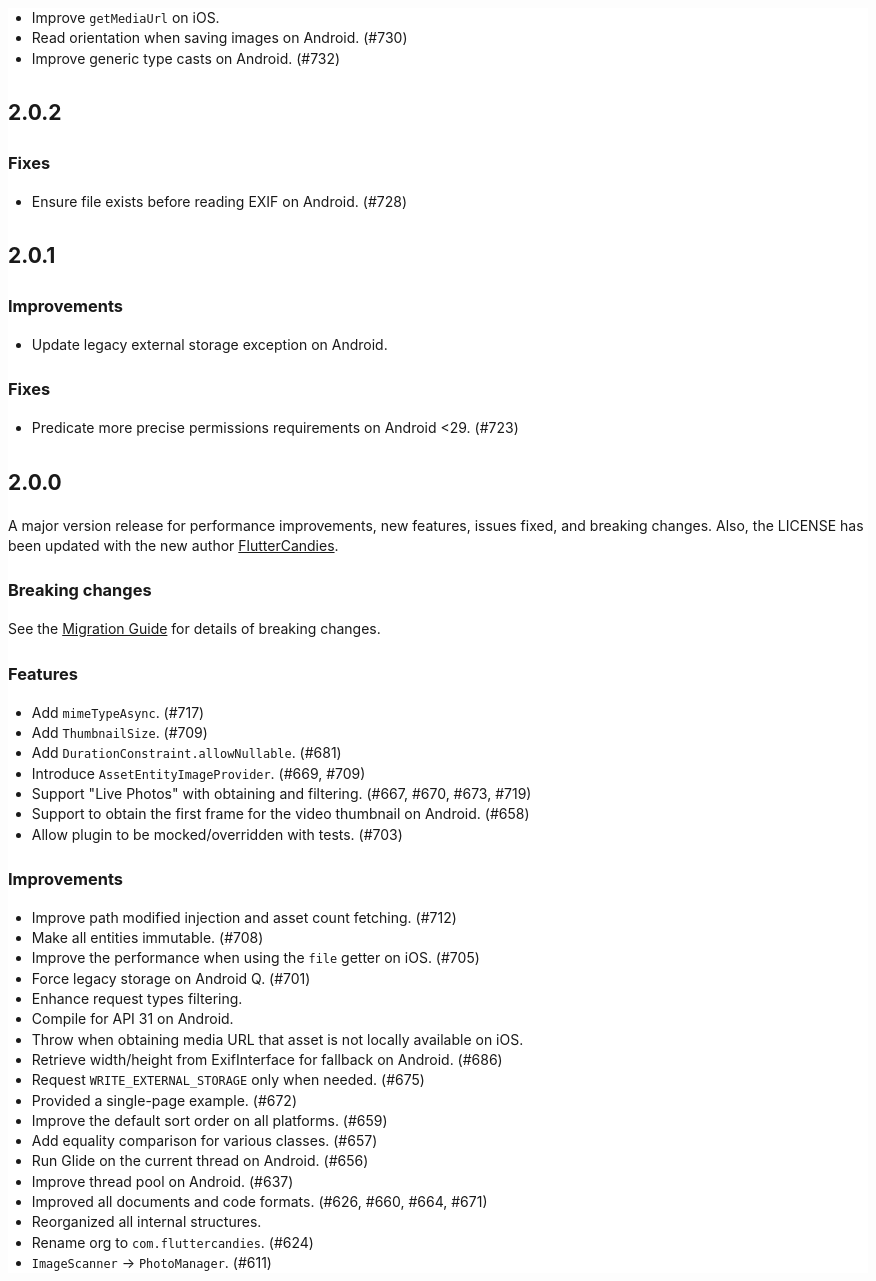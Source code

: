 - Improve `getMediaUrl` on iOS.
- Read orientation when saving images on Android. (#730)
- Improve generic type casts on Android. (#732)

## 2.0.2

### Fixes

- Ensure file exists before reading EXIF on Android. (#728)

## 2.0.1

### Improvements

- Update legacy external storage exception on Android.

### Fixes

- Predicate more precise permissions requirements on Android <29. (#723)

## 2.0.0

A major version release for performance improvements, new features, issues fixed, and breaking changes.
Also, the LICENSE has been updated with the new author [FlutterCandies](https://github.com/fluttercandies).

### Breaking changes

See the [Migration Guide][] for details of breaking changes.

### Features

- Add `mimeTypeAsync`. (#717)
- Add `ThumbnailSize`. (#709)
- Add `DurationConstraint.allowNullable`. (#681)
- Introduce `AssetEntityImageProvider`. (#669, #709)
- Support "Live Photos" with obtaining and filtering. (#667, #670, #673, #719)
- Support to obtain the first frame for the video thumbnail on Android. (#658)
- Allow plugin to be mocked/overridden with tests. (#703)

### Improvements

- Improve path modified injection and asset count fetching. (#712)
- Make all entities immutable. (#708)
- Improve the performance when using the `file` getter on iOS. (#705)
- Force legacy storage on Android Q. (#701)
- Enhance request types filtering.
- Compile for API 31 on Android.
- Throw when obtaining media URL that asset is not locally available on iOS.
- Retrieve width/height from ExifInterface for fallback on Android. (#686)
- Request `WRITE_EXTERNAL_STORAGE` only when needed. (#675)
- Provided a single-page example. (#672)
- Improve the default sort order on all platforms. (#659)
- Add equality comparison for various classes. (#657)
- Run Glide on the current thread on Android. (#656)
- Improve thread pool on Android. (#637)
- Improved all documents and code formats. (#626, #660, #664, #671)
- Reorganized all internal structures.
- Rename org to `com.fluttercandies`. (#624)
- `ImageScanner` -> `PhotoManager`. (#611)


[Migration Guide]: MIGRATION_GUIDE.md